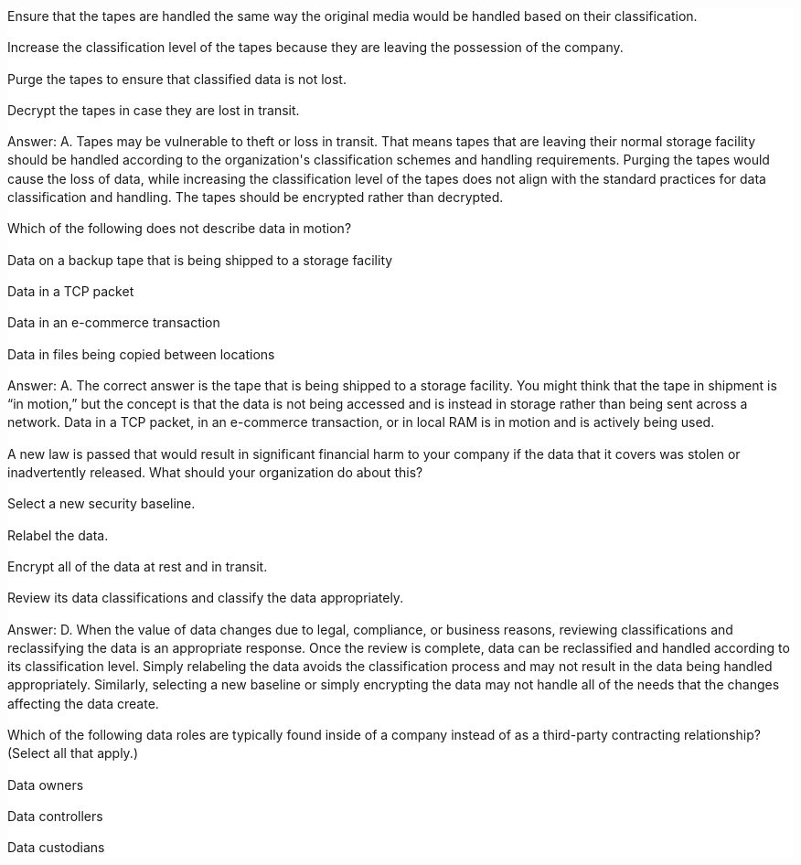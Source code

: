 Ensure that the tapes are handled the same way the original media would be handled based on their classification.

Increase the classification level of the tapes because they are leaving the possession of the company.

Purge the tapes to ensure that classified data is not lost.

Decrypt the tapes in case they are lost in transit.

Answer:
A.  Tapes may be vulnerable to theft or loss in transit. That means tapes that are leaving their normal storage facility should be handled according to the organization's classification schemes and handling requirements. Purging the tapes would cause the loss of data, while increasing the classification level of the tapes does not align with the standard practices for data classification and handling. The tapes should be encrypted rather than decrypted.

Which of the following does not describe data in motion?

Data on a backup tape that is being shipped to a storage facility

Data in a TCP packet

Data in an e-commerce transaction

Data in files being copied between locations

Answer:
A.  The correct answer is the tape that is being shipped to a storage facility. You might think that the tape in shipment is “in motion,” but the concept is that the data is not being accessed and is instead in storage rather than being sent across a network. Data in a TCP packet, in an e-commerce transaction, or in local RAM is in motion and is actively being used.

A new law is passed that would result in significant financial harm to your company if the data that it covers was stolen or inadvertently released. What should your organization do about this?

Select a new security baseline.

Relabel the data.

Encrypt all of the data at rest and in transit.

Review its data classifications and classify the data appropriately.

Answer:
D.  When the value of data changes due to legal, compliance, or business reasons, reviewing classifications and reclassifying the data is an appropriate response. Once the review is complete, data can be reclassified and handled according to its classification level. Simply relabeling the data avoids the classification process and may not result in the data being handled appropriately. Similarly, selecting a new baseline or simply encrypting the data may not handle all of the needs that the changes affecting the data create.

Which of the following data roles are typically found inside of a company instead of as a third-party contracting relationship? (Select all that apply.)

Data owners

Data controllers

Data custodians

